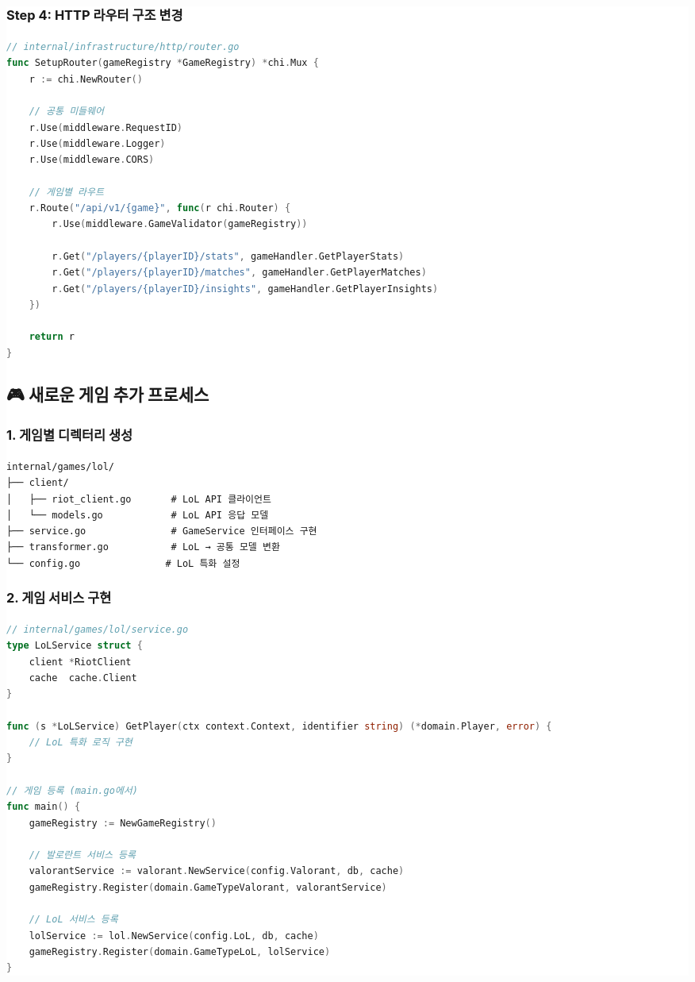 ### Step 4: HTTP 라우터 구조 변경
```go
// internal/infrastructure/http/router.go
func SetupRouter(gameRegistry *GameRegistry) *chi.Mux {
    r := chi.NewRouter()
    
    // 공통 미들웨어
    r.Use(middleware.RequestID)
    r.Use(middleware.Logger)
    r.Use(middleware.CORS)
    
    // 게임별 라우트
    r.Route("/api/v1/{game}", func(r chi.Router) {
        r.Use(middleware.GameValidator(gameRegistry))
        
        r.Get("/players/{playerID}/stats", gameHandler.GetPlayerStats)
        r.Get("/players/{playerID}/matches", gameHandler.GetPlayerMatches)
        r.Get("/players/{playerID}/insights", gameHandler.GetPlayerInsights)
    })
    
    return r
}
```

## 🎮 새로운 게임 추가 프로세스

### 1. 게임별 디렉터리 생성
```
internal/games/lol/
├── client/
│   ├── riot_client.go       # LoL API 클라이언트
│   └── models.go            # LoL API 응답 모델
├── service.go               # GameService 인터페이스 구현
├── transformer.go           # LoL → 공통 모델 변환
└── config.go               # LoL 특화 설정
```

### 2. 게임 서비스 구현
```go
// internal/games/lol/service.go
type LoLService struct {
    client *RiotClient
    cache  cache.Client
}

func (s *LoLService) GetPlayer(ctx context.Context, identifier string) (*domain.Player, error) {
    // LoL 특화 로직 구현
}

// 게임 등록 (main.go에서)
func main() {
    gameRegistry := NewGameRegistry()
    
    // 발로란트 서비스 등록
    valorantService := valorant.NewService(config.Valorant, db, cache)
    gameRegistry.Register(domain.GameTypeValorant, valorantService)
    
    // LoL 서비스 등록
    lolService := lol.NewService(config.LoL, db, cache)
    gameRegistry.Register(domain.GameTypeLoL, lolService)
}
```
